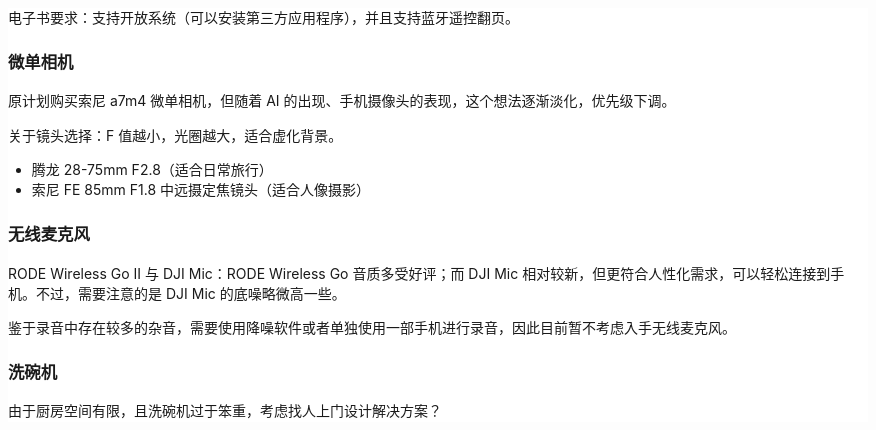 电子书要求：支持开放系统（可以安装第三方应用程序），并且支持蓝牙遥控翻页。

### 微单相机

原计划购买索尼 a7m4 微单相机，但随着 AI 的出现、手机摄像头的表现，这个想法逐渐淡化，优先级下调。

关于镜头选择：F 值越小，光圈越大，适合虚化背景。

- 腾龙 28-75mm F2.8（适合日常旅行）
- 索尼 FE 85mm F1.8 中远摄定焦镜头（适合人像摄影）

### 无线麦克风

RODE Wireless Go II 与 DJI Mic：RODE Wireless Go 音质多受好评；而 DJI Mic 相对较新，但更符合人性化需求，可以轻松连接到手机。不过，需要注意的是 DJI Mic 的底噪略微高一些。

鉴于录音中存在较多的杂音，需要使用降噪软件或者单独使用一部手机进行录音，因此目前暂不考虑入手无线麦克风。

### 洗碗机

由于厨房空间有限，且洗碗机过于笨重，考虑找人上门设计解决方案？
